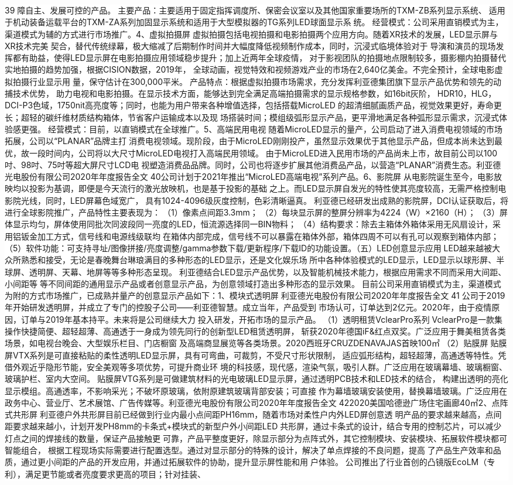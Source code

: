 39
障自主、发展可控的产品。
主要产品：主要适用于固定指挥调度所、保密会议室以及其他国家重要场所的TXM-ZB系列显示系统、
适用于机动装备运载平台的TXM-ZA系列加固显示系统和适用于大型模拟器的TG系列LED球面显示系
统。
经营模式：公司采用直销模式为主，渠道模式为辅的方式进行市场推广。4、虚拟拍摄屏
虚拟拍摄包括电视拍摄和电影拍摄两个应用方向。随着XR技术的发展，LED显示屏与XR技术完美
契合，替代传统绿幕，极大缩减了后期制作时间并大幅度降低视频制作成本，同时，沉浸式临境体验对于
导演和演员的现场发挥都有助益，使得LED显示屏在电影拍摄应用领域稳步提升；加上近两年全球疫情，
对于影视团队的拍摄地点限制较多，摄影棚内拍摄替代实地拍摄的趋势加强，根据CISION数据，2019年，
全球动画，视觉特效和视频游戏产业的市场在2,640亿美金。不完全预计，全球电影虚拟拍摄行业显示用
量，保守估计在300,000平米。
产品特点：根据虚拟拍摄市场需求，充分发挥利亚德集团旗下显示产品优势和领先的动捕技术优势，
助力电视和电影拍摄。在显示技术方面，能够达到完全满足高端拍摄需求的显示规格参数，如16bit灰阶，
HDR10，HLG，DCI-P3色域，1750nit高亮度等；同时，也能为用户带来各种增值选择，包括搭载MicroLED
的超清细腻画质产品，视觉效果更好，寿命更长；超轻的碳纤维材质结构箱体，节省客户运输成本以及现
场搭装时间；模组级弧形显示产品，更平滑地满足各种弧形显示需求，沉浸式体验感更强。
经营模式：目前，以直销模式在全球推广。5、高端民用电视
随着MicroLED显示的量产，公司启动了进入消费电视领域的市场拓展，公司以“PLANAR”品牌主打
消费电视领域。现阶段，由于MicroLED刚刚投产，虽然显示效果优于其他显示产品，但成本尚未达到最
优，故一段时间内，公司将以大尺寸MicroLED电视打入高端民用领域。
由于MicroLED进入民用市场的产品尚未上市，故目前公司以100吋、98吋、75吋等超大屏尺寸LCD电
视塑造消费品品牌。同时，公司也将逐步扩展其他消费品产品，以营造“PLANAR”消费生态。利亚德光电股份有限公司2020年年度报告全文
40公司计划于2021年推出“MicroLED高端电视”系列产品。6、影院屏
从电影院诞生至今，电影放映均以投影为基调，即便是今天流行的激光放映机，也是基于投影的基础
之上。而LED显示屏自发光的特性使其亮度较高，无需严格控制电影院光线，同时，LED屏幕色域宽广，
具有1024-4096级灰度控制，色彩清晰逼真。
利亚德已经研发出成熟的影院屏，DCI认证获取后，将进行全球影院推广，产品特性主要表现为：
（1）像素点间距3.3mm；
（2）每块显示屏的整屏分辨率为4224（W）×2160（H）；
（3）屏体显示均匀，屏体使用同批次同波段同一亮度的LED，恒流源选择同一BIN物料；
（4）结构要求：除去主箱体外箱体采用无风扇设计，采用铝钣金加工方式，信号线和电源线级联均
在箱体内部完成，信号线不可以暴露在箱体外部，箱体四周不可以有孔可以观察到箱体内部；
（5）软件功能：可支持寻址/图像拼接/亮度调整/gamma参数下载/更新程序/下载ID的功能设置。（五）LED创意显示应用
LED越来越被大众所熟悉和接受，无论是春晚舞台琳琅满目的多种形态的LED显示，还是文化娱乐场
所中各种体验模式的LED显示，LED显示以球形屏、半球屏、透明屏、天幕、地屏等等多种形态呈现。
利亚德结合LED显示产品优势，以及智能机械技术能力，根据应用需求不同而采用大间距、小间距等
等不同间距的通用显示产品或者创意显示产品，为创意领域打造出多种形态的显示效果。
目前公司采用直销模式为主，渠道模式为附的方式市场推广，已成熟并量产的创意显示产品如下：1、模块式透明屏
利亚德光电股份有限公司2020年年度报告全文
41
公司于2019年开始研发透明屏，并成立了专门的控股子公司——利亚德智慧。成立当年，产品受到
市场认可，订单达到2亿元。2020年，由于疫情原因，订单与2019年基本持平。未来将是公司继续大力
投入研发，开拓市场的显示产品。
（1）透明租赁VclearPro系列
VclearPro是一款集操作快捷简便、超轻超薄、高通透于一身成为领先同行的创新型LED租赁透明屏，
斩获2020年德国iF&红点双奖。广泛应用于舞美租赁各类场景，如电视台晚会、大型娱乐栏目、门店橱窗
及高端商显展览等各类场景。2020西班牙CRUZDENAVAJAS首映100㎡
（2）贴膜屏
贴膜屏VTX系列是可直接粘贴的柔性透明LED显示屏，具有可弯曲，可裁剪，不受尺寸形状限制，
适应弧形结构，超轻超薄，高通透等特性。凭借外观近乎隐形节能，安全美观等多项优势，可提升商业环
境的科技感，现代感，渲染气氛，吸引人群。广泛应用在玻璃幕墙、玻璃橱窗、玻璃护栏、室内大空间。
贴膜屏VTG系列是可做建筑材料的光电玻璃LED显示屏，通过透明PCB技术和LED技术的结合，
构建出透明的亮化显示模组。高通透率，不影响采光；不破坏原玻璃，依附原建筑玻璃背部安装；可直接
作为幕墙玻璃安装使用，替换幕墙玻璃。广泛应用在政务中心、营业厅、艺术展馆、广告传媒等。利亚德光电股份有限公司2020年年度报告全文
422020美国哈德逊广场住宅画廊40㎡2、点阵式共形屏
利亚德户外共形屏目前已经做到行业内最小点间距PH16mm，随着市场对柔性户内外LED屏创意透
明产品的要求越来越高，点间距要求越来越小，计划开发PH8mm的卡条式+模块式的新型户外小间距LED
共形屏，通过卡条式的设计，结合专用的控制芯片，可以减少灯点之间的焊接线的数量，保证产品接触更
可靠，产品平整度更好，除显示部分为点阵式外，其它控制模块、安装模块、拓展软件模块都可智能组合，
根据工程现场实际需要进行配置选型。通过对显示部分的特殊的设计，解决了单点焊接的不良问题，提高
了产品生产效率和品质，通过更小间距的产品的开发应用，并通过拓展软件的协助，提升显示屏性能和用
户体验。
公司推出了行业首创的凸镜版EcoLM（专利），满足更节能或者亮度要求更高的项目；针对挂装、